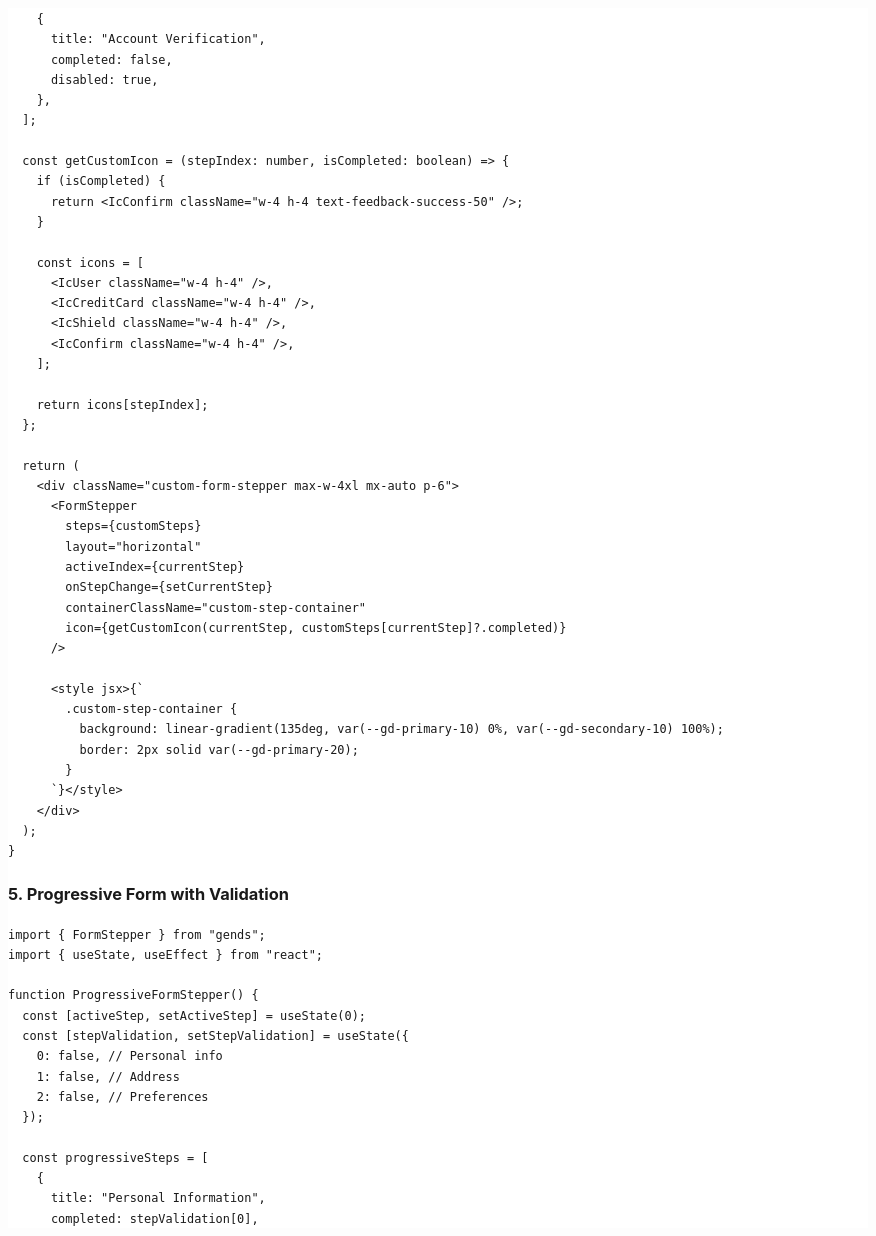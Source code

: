 ```tsx
    {
      title: "Account Verification",
      completed: false,
      disabled: true,
    },
  ];

  const getCustomIcon = (stepIndex: number, isCompleted: boolean) => {
    if (isCompleted) {
      return <IcConfirm className="w-4 h-4 text-feedback-success-50" />;
    }

    const icons = [
      <IcUser className="w-4 h-4" />,
      <IcCreditCard className="w-4 h-4" />,
      <IcShield className="w-4 h-4" />,
      <IcConfirm className="w-4 h-4" />,
    ];

    return icons[stepIndex];
  };

  return (
    <div className="custom-form-stepper max-w-4xl mx-auto p-6">
      <FormStepper
        steps={customSteps}
        layout="horizontal"
        activeIndex={currentStep}
        onStepChange={setCurrentStep}
        containerClassName="custom-step-container"
        icon={getCustomIcon(currentStep, customSteps[currentStep]?.completed)}
      />

      <style jsx>{`
        .custom-step-container {
          background: linear-gradient(135deg, var(--gd-primary-10) 0%, var(--gd-secondary-10) 100%);
          border: 2px solid var(--gd-primary-20);
        }
      `}</style>
    </div>
  );
}
```

### 5. Progressive Form with Validation

```tsx
import { FormStepper } from "gends";
import { useState, useEffect } from "react";

function ProgressiveFormStepper() {
  const [activeStep, setActiveStep] = useState(0);
  const [stepValidation, setStepValidation] = useState({
    0: false, // Personal info
    1: false, // Address
    2: false, // Preferences
  });

  const progressiveSteps = [
    {
      title: "Personal Information",
      completed: stepValidation[0],
```